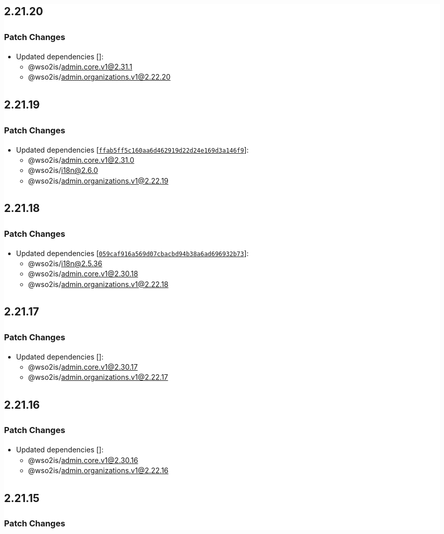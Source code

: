 ## 2.21.20

### Patch Changes

- Updated dependencies []:
  - @wso2is/admin.core.v1@2.31.1
  - @wso2is/admin.organizations.v1@2.22.20

## 2.21.19

### Patch Changes

- Updated dependencies [[`ffab5ff5c160aa6d462919d22d24e169d3a146f9`](https://github.com/wso2/identity-apps/commit/ffab5ff5c160aa6d462919d22d24e169d3a146f9)]:
  - @wso2is/admin.core.v1@2.31.0
  - @wso2is/i18n@2.6.0
  - @wso2is/admin.organizations.v1@2.22.19

## 2.21.18

### Patch Changes

- Updated dependencies [[`059caf916a569d07cbacbd94b38a6ad696932b73`](https://github.com/wso2/identity-apps/commit/059caf916a569d07cbacbd94b38a6ad696932b73)]:
  - @wso2is/i18n@2.5.36
  - @wso2is/admin.core.v1@2.30.18
  - @wso2is/admin.organizations.v1@2.22.18

## 2.21.17

### Patch Changes

- Updated dependencies []:
  - @wso2is/admin.core.v1@2.30.17
  - @wso2is/admin.organizations.v1@2.22.17

## 2.21.16

### Patch Changes

- Updated dependencies []:
  - @wso2is/admin.core.v1@2.30.16
  - @wso2is/admin.organizations.v1@2.22.16

## 2.21.15

### Patch Changes

